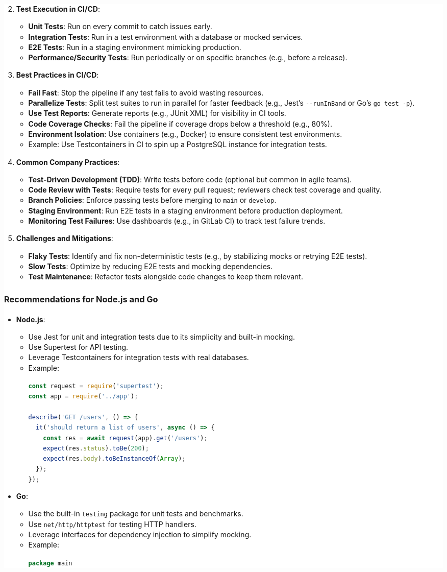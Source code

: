 2. **Test Execution in CI/CD**:
   - **Unit Tests**: Run on every commit to catch issues early.
   - **Integration Tests**: Run in a test environment with a database or mocked services.
   - **E2E Tests**: Run in a staging environment mimicking production.
   - **Performance/Security Tests**: Run periodically or on specific branches (e.g., before a release).

3. **Best Practices in CI/CD**:
   - **Fail Fast**: Stop the pipeline if any test fails to avoid wasting resources.
   - **Parallelize Tests**: Split test suites to run in parallel for faster feedback (e.g., Jest’s `--runInBand` or Go’s `go test -p`).
   - **Use Test Reports**: Generate reports (e.g., JUnit XML) for visibility in CI tools.
   - **Code Coverage Checks**: Fail the pipeline if coverage drops below a threshold (e.g., 80%).
   - **Environment Isolation**: Use containers (e.g., Docker) to ensure consistent test environments.
   - Example: Use Testcontainers in CI to spin up a PostgreSQL instance for integration tests.

4. **Common Company Practices**:
   - **Test-Driven Development (TDD)**: Write tests before code (optional but common in agile teams).
   - **Code Review with Tests**: Require tests for every pull request; reviewers check test coverage and quality.
   - **Branch Policies**: Enforce passing tests before merging to `main` or `develop`.
   - **Staging Environment**: Run E2E tests in a staging environment before production deployment.
   - **Monitoring Test Failures**: Use dashboards (e.g., in GitLab CI) to track test failure trends.

5. **Challenges and Mitigations**:
   - **Flaky Tests**: Identify and fix non-deterministic tests (e.g., by stabilizing mocks or retrying E2E tests).
   - **Slow Tests**: Optimize by reducing E2E tests and mocking dependencies.
   - **Test Maintenance**: Refactor tests alongside code changes to keep them relevant.

### Recommendations for Node.js and Go

- **Node.js**:
  - Use Jest for unit and integration tests due to its simplicity and built-in mocking.
  - Use Supertest for API testing.
  - Leverage Testcontainers for integration tests with real databases.
  - Example:
    ```javascript
    const request = require('supertest');
    const app = require('../app');

    describe('GET /users', () => {
      it('should return a list of users', async () => {
        const res = await request(app).get('/users');
        expect(res.status).toBe(200);
        expect(res.body).toBeInstanceOf(Array);
      });
    });
    ```

- **Go**:
  - Use the built-in `testing` package for unit tests and benchmarks.
  - Use `net/http/httptest` for testing HTTP handlers.
  - Leverage interfaces for dependency injection to simplify mocking.
  - Example:
    ```go
    package main
